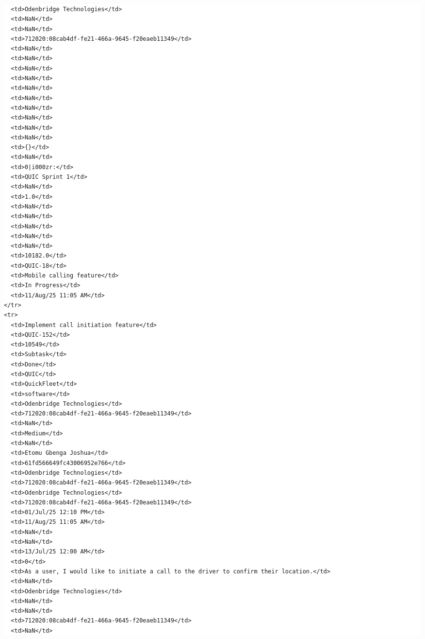       <td>Odenbridge Technologies</td>
      <td>NaN</td>
      <td>NaN</td>
      <td>712020:08cab4df-fe21-466a-9645-f20eaeb11349</td>
      <td>NaN</td>
      <td>NaN</td>
      <td>NaN</td>
      <td>NaN</td>
      <td>NaN</td>
      <td>NaN</td>
      <td>NaN</td>
      <td>NaN</td>
      <td>NaN</td>
      <td>NaN</td>
      <td>{}</td>
      <td>NaN</td>
      <td>0|i000zr:</td>
      <td>QUIC Sprint 1</td>
      <td>NaN</td>
      <td>1.0</td>
      <td>NaN</td>
      <td>NaN</td>
      <td>NaN</td>
      <td>NaN</td>
      <td>NaN</td>
      <td>10182.0</td>
      <td>QUIC-18</td>
      <td>Mobile calling feature</td>
      <td>In Progress</td>
      <td>11/Aug/25 11:05 AM</td>
    </tr>
    <tr>
      <td>Implement call initiation feature</td>
      <td>QUIC-152</td>
      <td>10549</td>
      <td>Subtask</td>
      <td>Done</td>
      <td>QUIC</td>
      <td>QuickFleet</td>
      <td>software</td>
      <td>Odenbridge Technologies</td>
      <td>712020:08cab4df-fe21-466a-9645-f20eaeb11349</td>
      <td>NaN</td>
      <td>Medium</td>
      <td>NaN</td>
      <td>Etomu Gbenga Joshua</td>
      <td>61fd566649fc43006952e766</td>
      <td>Odenbridge Technologies</td>
      <td>712020:08cab4df-fe21-466a-9645-f20eaeb11349</td>
      <td>Odenbridge Technologies</td>
      <td>712020:08cab4df-fe21-466a-9645-f20eaeb11349</td>
      <td>01/Jul/25 12:10 PM</td>
      <td>11/Aug/25 11:05 AM</td>
      <td>NaN</td>
      <td>NaN</td>
      <td>13/Jul/25 12:00 AM</td>
      <td>0</td>
      <td>As a user, I would like to initiate a call to the driver to confirm their location.</td>
      <td>NaN</td>
      <td>Odenbridge Technologies</td>
      <td>NaN</td>
      <td>NaN</td>
      <td>712020:08cab4df-fe21-466a-9645-f20eaeb11349</td>
      <td>NaN</td>